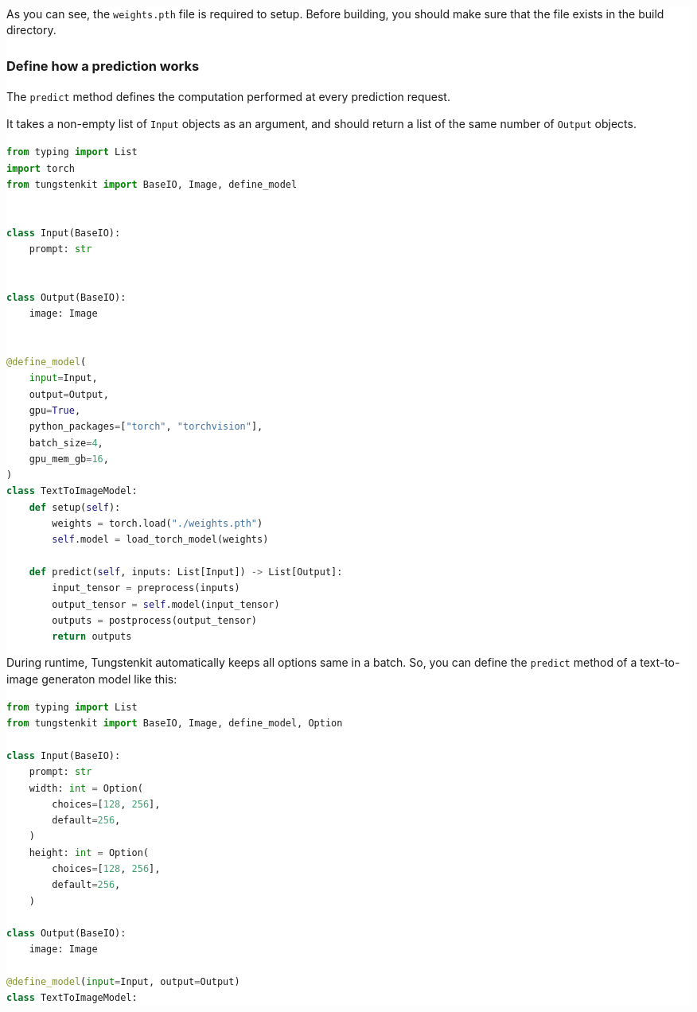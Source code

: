 As you can see, the ``weights.pth`` file is required to setup.
Before building, you should make sure that the file exists in the build directory.

### Define how a prediction works
The ``predict`` method defines the computation performed at every prediction request.

It takes a non-empty list of ``Input`` objects as an argument, and should return a list of the same number of ``Output`` objects.

```python hl_lines="27-33"
from typing import List
import torch
from tungstenkit import BaseIO, Image, define_model


class Input(BaseIO):
    prompt: str


class Output(BaseIO):
    image: Image


@define_model(
    input=Input,
    output=Output,
    gpu=True,
    python_packages=["torch", "torchvision"],
    batch_size=4,
    gpu_mem_gb=16,
)
class TextToImageModel:
    def setup(self):
        weights = torch.load("./weights.pth")
        self.model = load_torch_model(weights)

    def predict(self, inputs: List[Input]) -> List[Output]:
        input_tensor = preprocess(inputs)
        output_tensor = self.model(input_tensor)
        outputs = postprocess(output_tensor)
        return outputs
```

During runtime, Tungstenkit automatically keeps all options same in a batch.
So, you can define the ``predict`` method of a text-to-image generaton model like this:

```python hl_lines="6-13 21 23"
from typing import List
from tungstenkit import BaseIO, Image, define_model, Option

class Input(BaseIO):
    prompt: str
    width: int = Option(
        choices=[128, 256],
        default=256,
    )
    height: int = Option(
        choices=[128, 256],
        default=256,
    )

class Output(BaseIO):
    image: Image

@define_model(input=Input, output=Output)
class TextToImageModel:
```